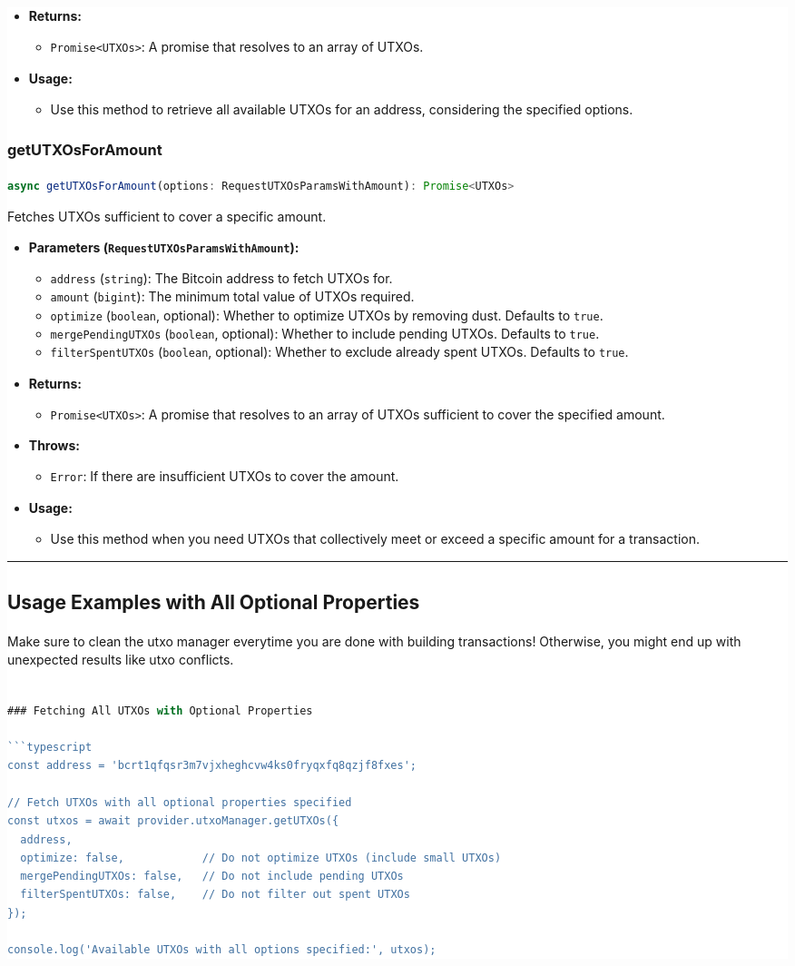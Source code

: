 - **Returns:**
  - `Promise<UTXOs>`: A promise that resolves to an array of UTXOs.

- **Usage:**
  - Use this method to retrieve all available UTXOs for an address, considering
    the specified options.

### getUTXOsForAmount

```typescript
async getUTXOsForAmount(options: RequestUTXOsParamsWithAmount): Promise<UTXOs>
```

Fetches UTXOs sufficient to cover a specific amount.

- **Parameters (`RequestUTXOsParamsWithAmount`):**
  - `address` (`string`): The Bitcoin address to fetch UTXOs for.
  - `amount` (`bigint`): The minimum total value of UTXOs required.
  - `optimize` (`boolean`, optional): Whether to optimize UTXOs by removing
    dust. Defaults to `true`.
  - `mergePendingUTXOs` (`boolean`, optional): Whether to include pending UTXOs.
    Defaults to `true`.
  - `filterSpentUTXOs` (`boolean`, optional): Whether to exclude already spent
    UTXOs. Defaults to `true`.

- **Returns:**
  - `Promise<UTXOs>`: A promise that resolves to an array of UTXOs sufficient to
    cover the specified amount.

- **Throws:**
  - `Error`: If there are insufficient UTXOs to cover the amount.

- **Usage:**
  - Use this method when you need UTXOs that collectively meet or exceed a
    specific amount for a transaction.

---

## Usage Examples with All Optional Properties

Make sure to clean the utxo manager everytime you are done with building
transactions! Otherwise, you might end up with unexpected results like utxo
conflicts.

```typescript

### Fetching All UTXOs with Optional Properties

```typescript
const address = 'bcrt1qfqsr3m7vjxheghcvw4ks0fryqxfq8qzjf8fxes';

// Fetch UTXOs with all optional properties specified
const utxos = await provider.utxoManager.getUTXOs({
  address,
  optimize: false,            // Do not optimize UTXOs (include small UTXOs)
  mergePendingUTXOs: false,   // Do not include pending UTXOs
  filterSpentUTXOs: false,    // Do not filter out spent UTXOs
});

console.log('Available UTXOs with all options specified:', utxos);
```
